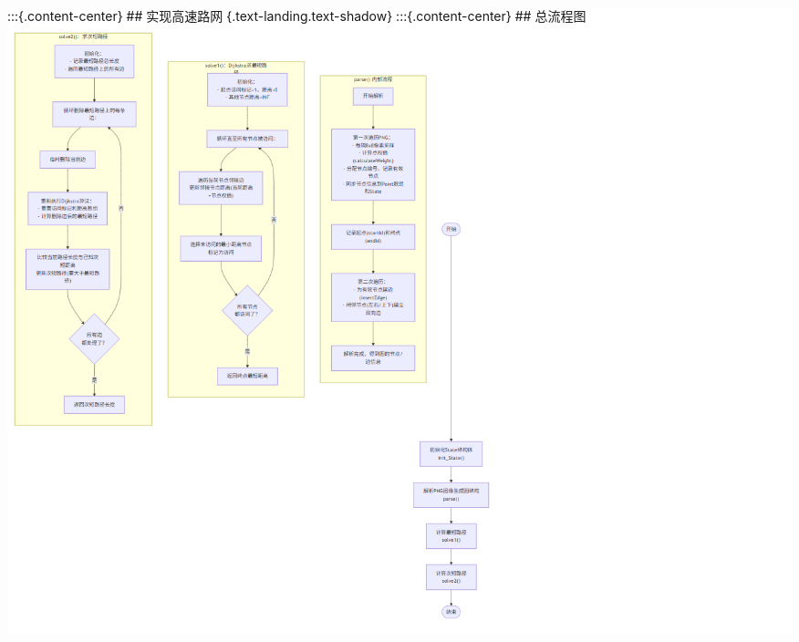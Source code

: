 <slide class="bg-black-blue aligncenter" image="https://source.unsplash.com/C1HhAQrbykQ/ .dark">
:::{.content-center}
## 实现高速路网 {.text-landing.text-shadow}
<slide class="bg-black-blue aligncenter" image="https://source.unsplash.com/C1HhAQrbykQ/ .dark">
:::{.content-center}
## 总流程图

<img src="slide/总流程图.png" alt="总流程图" style="zoom:67%;" />
